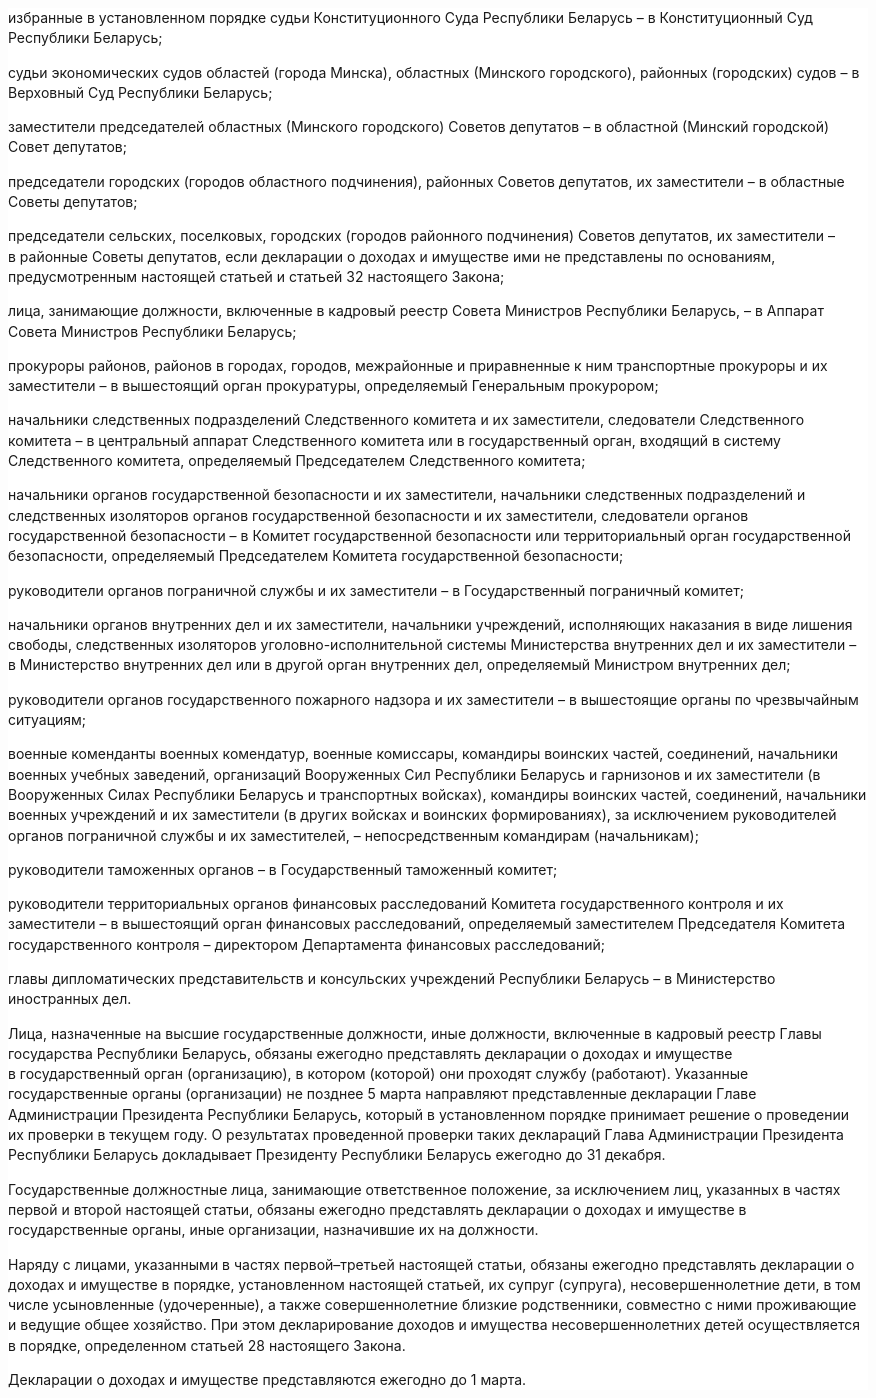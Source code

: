<p>избранные в установленном порядке судьи Конституционного Суда Республики Беларусь – в Конституционный Суд Республики Беларусь;</p>
<p>судьи экономических судов областей (города Минска), областных (Минского городского), районных (городских) судов – в Верховный Суд Республики Беларусь;</p>
<p>заместители председателей областных (Минского городского) Советов депутатов – в областной (Минский городской) Совет депутатов;</p>
<p>председатели городских (городов областного подчинения), районных Советов депутатов, их заместители – в областные Советы депутатов;</p>
<p>председатели сельских, поселковых, городских (городов районного подчинения) Советов депутатов, их заместители – в районные Советы депутатов, если декларации о доходах и имуществе ими не представлены по основаниям, предусмотренным настоящей статьей и статьей 32 настоящего Закона;</p>
<p>лица, занимающие должности, включенные в кадровый реестр Совета Министров Республики Беларусь, – в Аппарат Совета Министров Республики Беларусь;</p>
<p>прокуроры районов, районов в городах, городов, межрайонные и приравненные к ним транспортные прокуроры и их заместители – в вышестоящий орган прокуратуры, определяемый Генеральным прокурором;</p>
<p>начальники следственных подразделений Следственного комитета и их заместители, следователи Следственного комитета – в центральный аппарат Следственного комитета или в государственный орган, входящий в систему Следственного комитета, определяемый Председателем Следственного комитета;</p>
<p>начальники органов государственной безопасности и их заместители, начальники следственных подразделений и следственных изоляторов органов государственной безопасности и их заместители, следователи органов государственной безопасности – в Комитет государственной безопасности или территориальный орган государственной безопасности, определяемый Председателем Комитета государственной безопасности;</p>
<p>руководители органов пограничной службы и их заместители – в Государственный пограничный комитет;</p>
<p>начальники органов внутренних дел и их заместители, начальники учреждений, исполняющих наказания в виде лишения свободы, следственных изоляторов уголовно-исполнительной системы Министерства внутренних дел и их заместители – в Министерство внутренних дел или в другой орган внутренних дел, определяемый Министром внутренних дел;</p>
<p>руководители органов государственного пожарного надзора и их заместители – в вышестоящие органы по чрезвычайным ситуациям;</p>
<p>военные коменданты военных комендатур, военные комиссары, командиры воинских частей, соединений, начальники военных учебных заведений, организаций Вооруженных Сил Республики Беларусь и гарнизонов и их заместители (в Вооруженных Силах Республики Беларусь и транспортных войсках), командиры воинских частей, соединений, начальники военных учреждений и их заместители (в других войсках и воинских формированиях), за исключением руководителей органов пограничной службы и их заместителей, – непосредственным командирам (начальникам);</p>
<p>руководители таможенных органов – в Государственный таможенный комитет;</p>
<p>руководители территориальных органов финансовых расследований Комитета государственного контроля и их заместители – в вышестоящий орган финансовых расследований, определяемый заместителем Председателя Комитета государственного контроля – директором Департамента финансовых расследований;</p>
<p>главы дипломатических представительств и консульских учреждений Республики Беларусь – в Министерство иностранных дел.</p>
<p>Лица, назначенные на высшие государственные должности, иные должности, включенные в кадровый реестр Главы государства Республики Беларусь, обязаны ежегодно представлять декларации о доходах и имуществе в государственный орган (организацию), в котором (которой) они проходят службу (работают). Указанные государственные органы (организации) не позднее 5 марта направляют представленные декларации Главе Администрации Президента Республики Беларусь, который в установленном порядке принимает решение о проведении их проверки в текущем году. О результатах проведенной проверки таких деклараций Глава Администрации Президента Республики Беларусь докладывает Президенту Республики Беларусь ежегодно до 31 декабря.</p>
<p>Государственные должностные лица, занимающие ответственное положение, за исключением лиц, указанных в частях первой и второй настоящей статьи, обязаны ежегодно представлять декларации о доходах и имуществе в государственные органы, иные организации, назначившие их на должности.</p>
<p>Наряду с лицами, указанными в частях первой–третьей настоящей статьи, обязаны ежегодно представлять декларации о доходах и имуществе в порядке, установленном настоящей статьей, их супруг (супруга), несовершеннолетние дети, в том числе усыновленные (удочеренные), а также совершеннолетние близкие родственники, совместно с ними проживающие и ведущие общее хозяйство. При этом декларирование доходов и имущества несовершеннолетних детей осуществляется в порядке, определенном статьей 28 настоящего Закона.</p>
<p>Декларации о доходах и имуществе представляются ежегодно до 1 марта.</p>